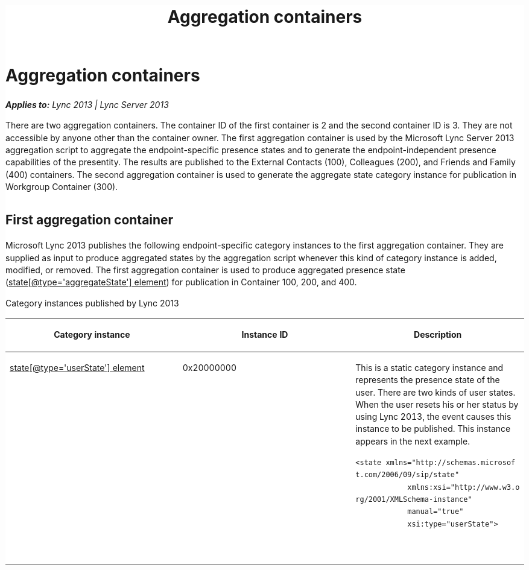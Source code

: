 ﻿---
title: Aggregation containers
TOCTitle: Aggregation containers
ms:assetid: fa4895ec-df80-45af-b11c-8ec30c145d09
ms:mtpsurl: https://msdn.microsoft.com/en-us/library/Dn454670(v=office.15)
ms:contentKeyID: 57093138
ms.date: 07/24/2014
mtps_version: v=office.15
dev_langs:
- xml
---

# Aggregation containers


_**Applies to:** Lync 2013 | Lync Server 2013_

There are two aggregation containers. The container ID of the first container is 2 and the second container ID is 3. They are not accessible by anyone other than the container owner. The first aggregation container is used by the Microsoft Lync Server 2013 aggregation script to aggregate the endpoint-specific presence states and to generate the endpoint-independent presence capabilities of the presentity. The results are published to the External Contacts (100), Colleagues (200), and Friends and Family (400) containers. The second aggregation container is used to generate the aggregate state category instance for publication in Workgroup Container (300).

## First aggregation container

Microsoft Lync 2013 publishes the following endpoint-specific category instances to the first aggregation container. They are supplied as input to produce aggregated states by the aggregation script whenever this kind of category instance is added, modified, or removed. The first aggregation container is used to produce aggregated presence state ([state\[@type='aggregateState'\] element](state-element_4.md)) for publication in Container 100, 200, and 400.

Category instances published by Lync 2013

<table>
<colgroup>
<col style="width: 33%" />
<col style="width: 33%" />
<col style="width: 33%" />
</colgroup>
<thead>
<tr class="header">
<th><p>Category instance</p></th>
<th><p>Instance ID</p></th>
<th><p>Description</p></th>
</tr>
</thead>
<tbody>
<tr class="odd">
<td><p><a href="state-element.md">state[@type='userState'] element</a></p></td>
<td><p>0x20000000</p></td>
<td><p>This is a static category instance and represents the presence state of the user. There are two kinds of user states. When the user resets his or her status by using Lync 2013, the event causes this instance to be published. This instance appears in the next example.</p>
<pre class="sourceCode xml" id="cb1"><code class="sourceCode xml"><a class="sourceLine" id="cb1-1" data-line-number="1"><span class="kw">&lt;state</span><span class="ot"> xmlns=</span><span class="st">&quot;http://schemas.microsoft.com/2006/09/sip/state&quot;</span> </a>
<a class="sourceLine" id="cb1-2" data-line-number="2"><span class="ot">            xmlns:xsi=</span><span class="st">&quot;http://www.w3.org/2001/XMLSchema-instance&quot;</span> </a>
<a class="sourceLine" id="cb1-3" data-line-number="3"><span class="ot">            manual=</span><span class="st">&quot;true&quot;</span> </a>
<a class="sourceLine" id="cb1-4" data-line-number="4"><span class="ot">            xsi:type=</span><span class="st">&quot;userState&quot;</span><span class="kw">&gt;</span></a>